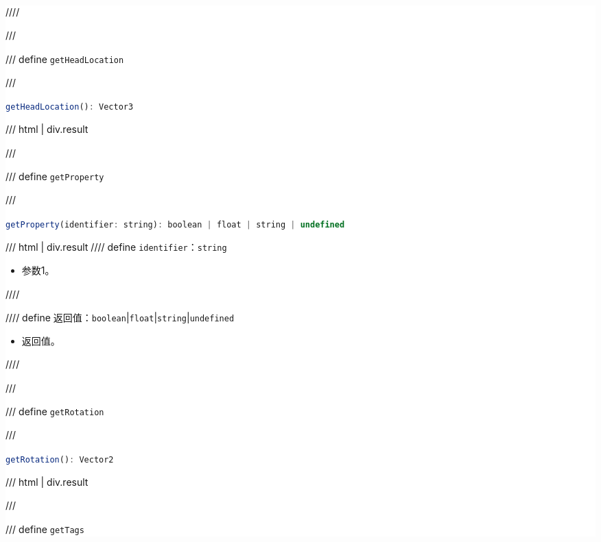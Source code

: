 
////

///


/// define
`getHeadLocation`


///

```js
getHeadLocation(): Vector3
```

/// html | div.result

///


/// define
`getProperty`


///

```js
getProperty(identifier: string): boolean | float | string | undefined
```

/// html | div.result
//// define
`identifier`：`string`

- 参数1。


////

//// define
返回值：`boolean`|`float`|`string`|`undefined`

- 返回值。


////

///


/// define
`getRotation`


///

```js
getRotation(): Vector2
```

/// html | div.result

///


/// define
`getTags`
